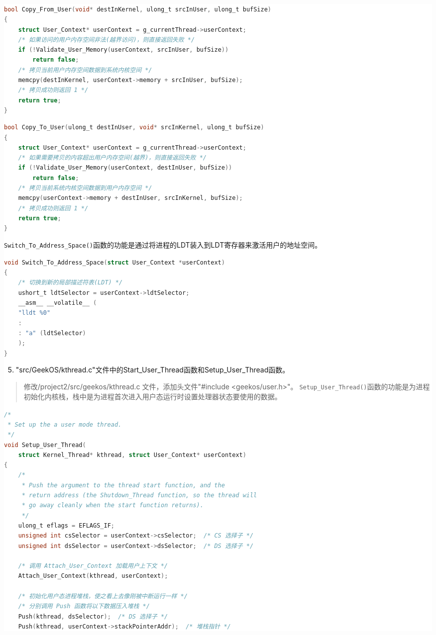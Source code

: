 ```c title="src/GeekOS/userseg.c | Copy_From_User()"
bool Copy_From_User(void* destInKernel, ulong_t srcInUser, ulong_t bufSize) 
{     
    struct User_Context* userContext = g_currentThread->userContext;     
    /* 如果访问的用户内存空间非法(越界访问)，则直接返回失败 */     
    if (!Validate_User_Memory(userContext, srcInUser, bufSize))         
        return false;     
    /* 拷贝当前用户内存空间数据到系统内核空间 */     
    memcpy(destInKernel, userContext->memory + srcInUser, bufSize);     
    /* 拷贝成功则返回 1 */     
    return true; 
} 
```
```c title="src/GeekOS/userseg.c | Copy_To_User()"
bool Copy_To_User(ulong_t destInUser, void* srcInKernel, ulong_t bufSize) 
{     
    struct User_Context* userContext = g_currentThread->userContext;     
    /* 如果需要拷贝的内容超出用户内存空间(越界)，则直接返回失败 */     
    if (!Validate_User_Memory(userContext, destInUser, bufSize))         
        return false;     
    /* 拷贝当前系统内核空间数据到用户内存空间 */     
    memcpy(userContext->memory + destInUser, srcInKernel, bufSize);     
    /* 拷贝成功则返回 1 */     
    return true; 
}
```
`Switch_To_Address_Space()`函数的功能是通过将进程的LDT装入到LDT寄存器来激活用户的地址空间。
```c title="src/GeekOS/userseg.c | Switch_To_Address_Space(),激活用户的地址空间"
void Switch_To_Address_Space(struct User_Context *userContext) 
{     
    /* 切换到新的局部描述符表(LDT) */     
    ushort_t ldtSelector = userContext->ldtSelector;     
    __asm__ __volatile__ (     
    "lldt %0"     
    :     
    : "a" (ldtSelector)     
    ); 
}
```
5. "src/GeekOS/kthread.c"文件中的Start_User_Thread函数和Setup_User_Thread函数。
> 修改/project2/src/geekos/kthread.c 文件，添加头文件"#include <geekos/user.h>"。
`Setup_User_Thread()`函数的功能是为进程初始化内核栈，栈中是为进程首次进入用户态运行时设置处理器状态要使用的数据。
```c title="src/GeekOS/kthread.c | Setup_User_Thread(),为进程初始化内核栈"
/*
 * Set up the a user mode thread.
 */
void Setup_User_Thread(
    struct Kernel_Thread* kthread, struct User_Context* userContext)
{
    /*
     * Push the argument to the thread start function, and the
     * return address (the Shutdown_Thread function, so the thread will
     * go away cleanly when the start function returns).
     */
    ulong_t eflags = EFLAGS_IF;     
    unsigned int csSelector = userContext->csSelector;  /* CS 选择子 */     
    unsigned int dsSelector = userContext->dsSelector;  /* DS 选择子 */ 

    /* 调用 Attach_User_Context 加载用户上下文 */  
    Attach_User_Context(kthread, userContext); 

    /* 初始化用户态进程堆栈，使之看上去像刚被中断运行一样 */     
    /* 分别调用 Push 函数将以下数据压入堆栈 */     
    Push(kthread, dsSelector);  /* DS 选择子 */     
    Push(kthread, userContext->stackPointerAddr);  /* 堆栈指针 */     
```